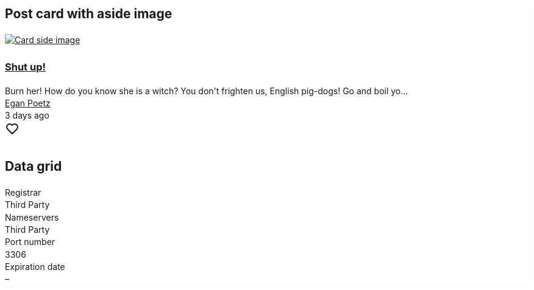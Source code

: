 ## Post card with aside image

<div class="card d-flex flex-column">
  <div class="row row-0 flex-fill">
    <div class="col-md-3">
      <a href="#">
        <img
          src="/static/photos/a-woman-works-on-a-laptop-at-home.jpg"
          class="w-100 h-100 object-cover"
          alt="Card side image"
        />
      </a>
    </div>
    <div class="col">
      <div class="card-body h-full d-flex flex-column">
        <h3 class="card-title">
          <a href="#">Shut up!</a>
        </h3>
        <div class="text-secondary">
          Burn her! How do you know she is a witch? You don't frighten us, English pig-dogs! Go and
          boil yo...
        </div>
        <div class="d-flex align-items-center pt-4 mt-auto">
          <span class="avatar" style="background-image: url(/static/avatars/029m.jpg)"></span>
          <div class="ms-3">
            <a href="#" class="text-body">Egan Poetz</a>
            <div class="text-secondary">3 days ago</div>
          </div>
          <div class="ms-auto">
            <a href="#" class="icon d-none d-md-inline-block ms-3 text-red">
              <!-- Download SVG icon from http://tabler.io/icons/icon/heart -->
	<svg xmlns="http://www.w3.org/2000/svg" width="24" height="24" viewBox="0 0 24 24" fill="none" stroke="currentColor" stroke-width="2" stroke-linecap="round" stroke-linejoin="round" class="icon icon-1"><path d="M19.5 12.572l-7.5 7.428l-7.5 -7.428a5 5 0 1 1 7.5 -6.566a5 5 0 1 1 7.5 6.572" /></svg>
            </a>
          </div>
        </div>
      </div>
    </div>
  </div>
</div>


##  Data grid 

<div class="datagrid">
  <div class="datagrid-item">
    <div class="datagrid-title">Registrar</div>
    <div class="datagrid-content">Third Party</div>
  </div>
  <div class="datagrid-item">
    <div class="datagrid-title">Nameservers</div>
    <div class="datagrid-content">Third Party</div>
  </div>
  <div class="datagrid-item">
    <div class="datagrid-title">Port number</div>
    <div class="datagrid-content">3306</div>
  </div>
  <div class="datagrid-item">
    <div class="datagrid-title">Expiration date</div>
    <div class="datagrid-content">–</div>
  </div>
  <div class="datagrid-item">